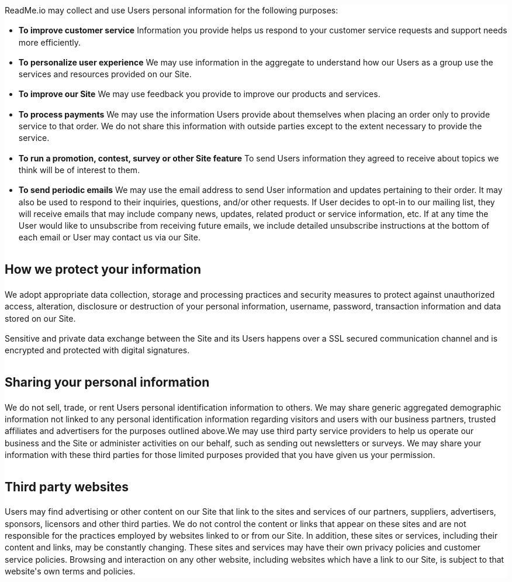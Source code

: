 ReadMe.io may collect and use Users personal information for the following purposes:

* **To improve customer service** Information you provide helps us respond to your customer service requests and support needs more efficiently.

* **To personalize user experience** We may use information in the aggregate to understand how our Users as a group use the services and resources provided on our Site.

* **To improve our Site** We may use feedback you provide to improve our products and services.

* **To process payments** We may use the information Users provide about themselves when placing an order only to provide service to that order. We do not share this information with outside parties except to the extent necessary to provide the service.

* **To run a promotion, contest, survey or other Site feature** To send Users information they agreed to receive about topics we think will be of interest to them.

* **To send periodic emails** We may use the email address to send User information and updates pertaining to their order. It may also be used to respond to their inquiries, questions, and/or other requests. If User decides to opt-in to our mailing list, they will receive emails that may include company news, updates, related product or service information, etc. If at any time the User would like to unsubscribe from receiving future emails, we include detailed unsubscribe instructions at the bottom of each email or User may contact us via our Site.

## How we protect your information

We adopt appropriate data collection, storage and processing practices and security measures to protect against unauthorized access, alteration, disclosure or destruction of your personal information, username, password, transaction information and data stored on our Site.

Sensitive and private data exchange between the Site and its Users happens over a SSL secured communication channel and is encrypted and protected with digital signatures.

## Sharing your personal information

We do not sell, trade, or rent Users personal identification information to others. We may share generic aggregated demographic information not linked to any personal identification information regarding visitors and users with our business partners, trusted affiliates and advertisers for the purposes outlined above.We may use third party service providers to help us operate our business and the Site or administer activities on our behalf, such as sending out newsletters or surveys. We may share your information with these third parties for those limited purposes provided that you have given us your permission.

## Third party websites

Users may find advertising or other content on our Site that link to the sites and services of our partners, suppliers, advertisers, sponsors, licensors and other third parties. We do not control the content or links that appear on these sites and are not responsible for the practices employed by websites linked to or from our Site. In addition, these sites or services, including their content and links, may be constantly changing. These sites and services may have their own privacy policies and customer service policies. Browsing and interaction on any other website, including websites which have a link to our Site, is subject to that website's own terms and policies.

